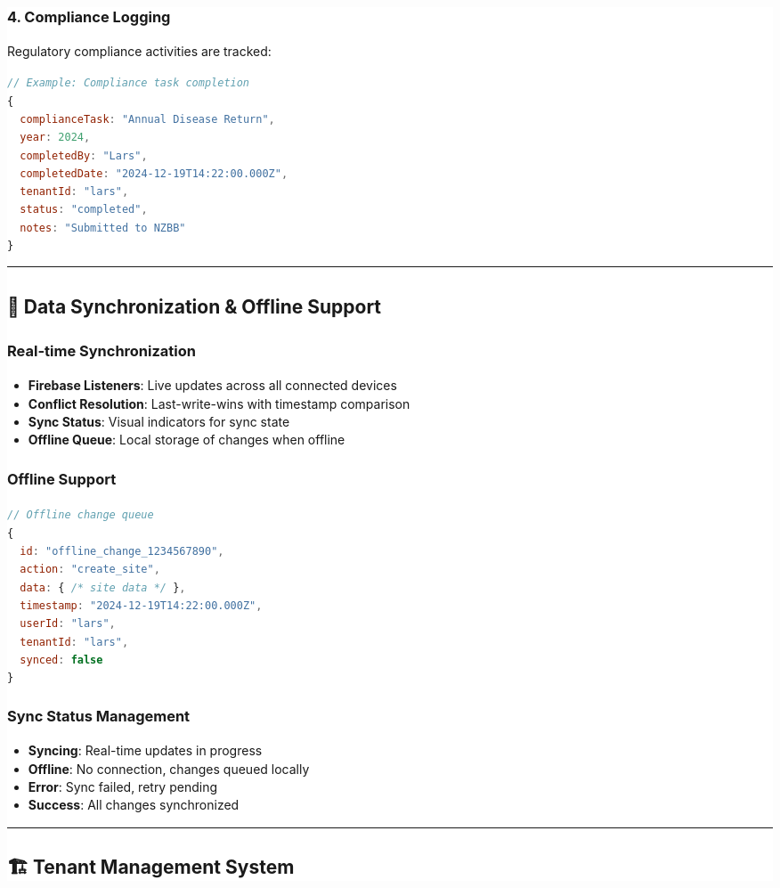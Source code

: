 ### **4. Compliance Logging**
Regulatory compliance activities are tracked:

```javascript
// Example: Compliance task completion
{
  complianceTask: "Annual Disease Return",
  year: 2024,
  completedBy: "Lars",
  completedDate: "2024-12-19T14:22:00.000Z",
  tenantId: "lars",
  status: "completed",
  notes: "Submitted to NZBB"
}
```

---

## 🔄 **Data Synchronization & Offline Support**

### **Real-time Synchronization**
- **Firebase Listeners**: Live updates across all connected devices
- **Conflict Resolution**: Last-write-wins with timestamp comparison
- **Sync Status**: Visual indicators for sync state
- **Offline Queue**: Local storage of changes when offline

### **Offline Support**
```javascript
// Offline change queue
{
  id: "offline_change_1234567890",
  action: "create_site",
  data: { /* site data */ },
  timestamp: "2024-12-19T14:22:00.000Z",
  userId: "lars",
  tenantId: "lars",
  synced: false
}
```

### **Sync Status Management**
- **Syncing**: Real-time updates in progress
- **Offline**: No connection, changes queued locally
- **Error**: Sync failed, retry pending
- **Success**: All changes synchronized

---

## 🏗️ **Tenant Management System**
